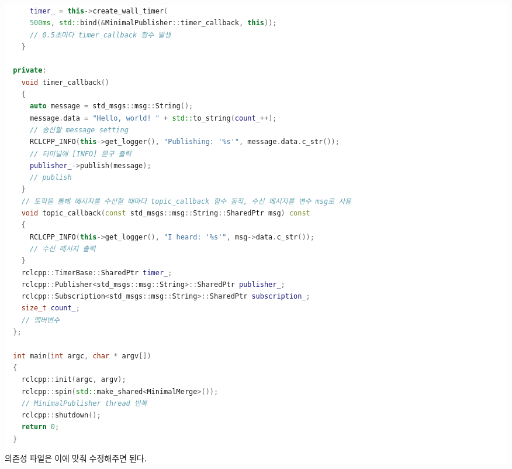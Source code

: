 ```c++
      timer_ = this->create_wall_timer(
      500ms, std::bind(&MinimalPublisher::timer_callback, this));
      // 0.5초마다 timer_callback 함수 발생
    }

  private:
    void timer_callback()
    {
      auto message = std_msgs::msg::String();
      message.data = "Hello, world! " + std::to_string(count_++);
      // 송신할 message setting
      RCLCPP_INFO(this->get_logger(), "Publishing: '%s'", message.data.c_str());
      // 터미널에 [INFO] 문구 출력
      publisher_->publish(message);
      // publish
    }
    // 토픽을 통해 메시지를 수신할 때마다 topic_callback 함수 동작, 수신 메시지를 변수 msg로 사용
    void topic_callback(const std_msgs::msg::String::SharedPtr msg) const
    {
      RCLCPP_INFO(this->get_logger(), "I heard: '%s'", msg->data.c_str());
      // 수신 메시지 출력
    }
    rclcpp::TimerBase::SharedPtr timer_;
    rclcpp::Publisher<std_msgs::msg::String>::SharedPtr publisher_;
    rclcpp::Subscription<std_msgs::msg::String>::SharedPtr subscription_;
    size_t count_;
    // 멤버변수
  };

  int main(int argc, char * argv[])
  {
    rclcpp::init(argc, argv);
    rclcpp::spin(std::make_shared<MinimalMerge>());
    // MinimalPublisher thread 반복
    rclcpp::shutdown();
    return 0;
  }
```

의존성 파일은 이에 맞춰 수정해주면 된다.